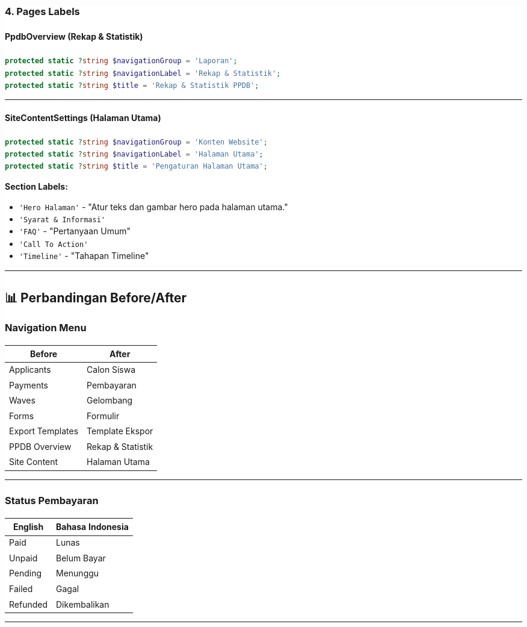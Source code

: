 
### 4. **Pages Labels**

#### PpdbOverview (Rekap & Statistik)
```php
protected static ?string $navigationGroup = 'Laporan';
protected static ?string $navigationLabel = 'Rekap & Statistik';
protected static ?string $title = 'Rekap & Statistik PPDB';
```

---

#### SiteContentSettings (Halaman Utama)
```php
protected static ?string $navigationGroup = 'Konten Website';
protected static ?string $navigationLabel = 'Halaman Utama';
protected static ?string $title = 'Pengaturan Halaman Utama';
```

**Section Labels:**
- `'Hero Halaman'` - "Atur teks dan gambar hero pada halaman utama."
- `'Syarat & Informasi'`
- `'FAQ'` - "Pertanyaan Umum"
- `'Call To Action'`
- `'Timeline'` - "Tahapan Timeline"

---

## 📊 Perbandingan Before/After

### Navigation Menu

| Before | After |
|--------|-------|
| Applicants | Calon Siswa |
| Payments | Pembayaran |
| Waves | Gelombang |
| Forms | Formulir |
| Export Templates | Template Ekspor |
| PPDB Overview | Rekap & Statistik |
| Site Content | Halaman Utama |

---

### Status Pembayaran

| English | Bahasa Indonesia |
|---------|------------------|
| Paid | Lunas |
| Unpaid | Belum Bayar |
| Pending | Menunggu |
| Failed | Gagal |
| Refunded | Dikembalikan |

---
